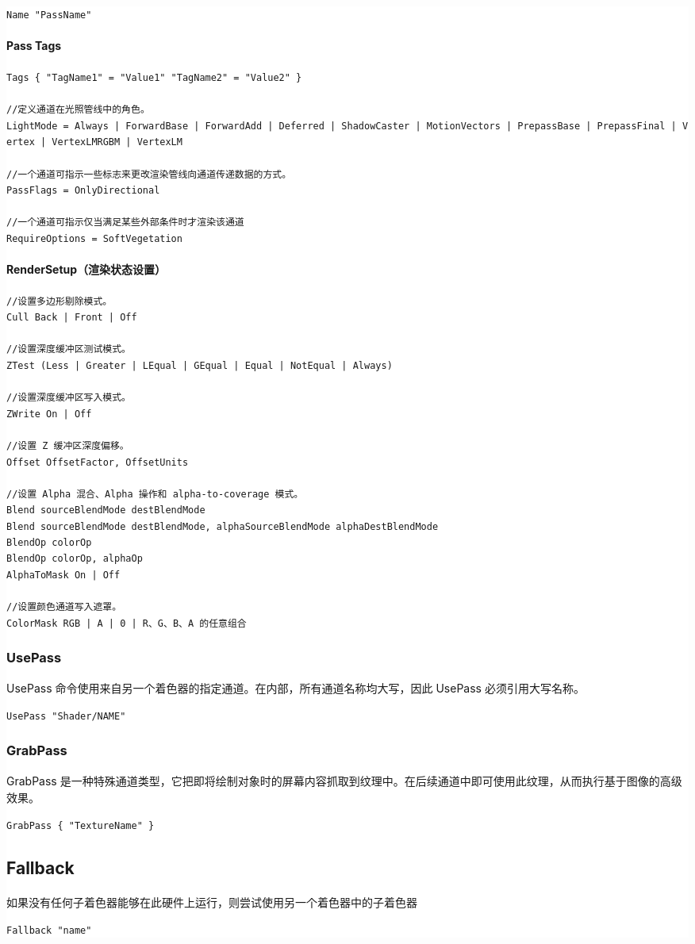     Name "PassName"

#### Pass Tags

    Tags { "TagName1" = "Value1" "TagName2" = "Value2" }

    //定义通道在光照管线中的角色。
    LightMode = Always | ForwardBase | ForwardAdd | Deferred | ShadowCaster | MotionVectors | PrepassBase | PrepassFinal | Vertex | VertexLMRGBM | VertexLM

    //一个通道可指示一些标志来更改渲染管线向通道传递数据的方式。
    PassFlags = OnlyDirectional

    //一个通道可指示仅当满足某些外部条件时才渲染该通道
    RequireOptions = SoftVegetation

#### RenderSetup（渲染状态设置）

    //设置多边形剔除模式。
    Cull Back | Front | Off

    //设置深度缓冲区测试模式。
    ZTest (Less | Greater | LEqual | GEqual | Equal | NotEqual | Always)

    //设置深度缓冲区写入模式。
    ZWrite On | Off

    //设置 Z 缓冲区深度偏移。
    Offset OffsetFactor, OffsetUnits

    //设置 Alpha 混合、Alpha 操作和 alpha-to-coverage 模式。
    Blend sourceBlendMode destBlendMode
    Blend sourceBlendMode destBlendMode, alphaSourceBlendMode alphaDestBlendMode
    BlendOp colorOp
    BlendOp colorOp, alphaOp
    AlphaToMask On | Off

    //设置颜色通道写入遮罩。
    ColorMask RGB | A | 0 | R、G、B、A 的任意组合

### **UsePass**

UsePass 命令使用来自另一个着色器的指定通道。在内部，所有通道名称均大写，因此 UsePass 必须引用大写名称。

    UsePass "Shader/NAME"

### **GrabPass**

GrabPass 是一种特殊通道类型，它把即将绘制对象时的屏幕内容抓取到纹理中。在后续通道中即可使用此纹理，从而执行基于图像的高级效果。

    GrabPass { "TextureName" } 

## **Fallback**

如果没有任何子着色器能够在此硬件上运行，则尝试使用另一个着色器中的子着色器

    Fallback "name"    
